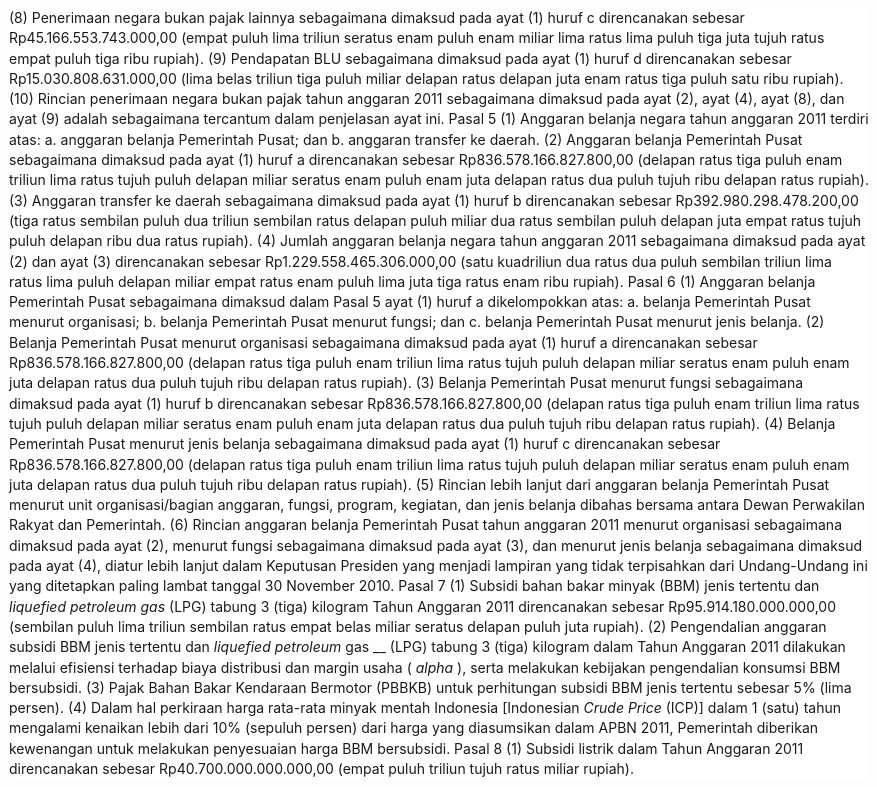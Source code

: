 (8) Penerimaan negara bukan pajak lainnya sebagaimana dimaksud pada ayat (1) huruf c direncanakan sebesar Rp45.166.553.743.000,00 (empat puluh lima triliun seratus enam puluh enam miliar lima ratus lima puluh tiga juta tujuh ratus empat puluh tiga ribu rupiah).
(9) Pendapatan BLU sebagaimana dimaksud pada ayat (1) huruf d direncanakan sebesar Rp15.030.808.631.000,00 (lima belas triliun tiga puluh miliar delapan ratus delapan juta enam ratus tiga puluh satu ribu rupiah).
(10) Rincian penerimaan negara bukan pajak tahun anggaran 2011 sebagaimana dimaksud pada ayat (2), ayat (4), ayat (8), dan ayat (9) adalah sebagaimana tercantum dalam penjelasan ayat ini.
Pasal 5
(1) Anggaran belanja negara tahun anggaran 2011 terdiri atas:
a. anggaran belanja Pemerintah Pusat; dan
b. anggaran transfer ke daerah.
(2) Anggaran belanja Pemerintah Pusat sebagaimana dimaksud pada ayat (1) huruf a direncanakan sebesar Rp836.578.166.827.800,00 (delapan ratus tiga puluh enam triliun lima ratus tujuh puluh delapan miliar seratus enam puluh enam juta delapan ratus dua puluh tujuh ribu delapan ratus rupiah).
(3) Anggaran transfer ke daerah sebagaimana dimaksud pada ayat (1) huruf b direncanakan sebesar Rp392.980.298.478.200,00 (tiga ratus sembilan puluh dua triliun sembilan ratus delapan puluh miliar dua ratus sembilan puluh delapan juta empat ratus tujuh puluh delapan ribu dua ratus rupiah).
(4) Jumlah anggaran belanja negara tahun anggaran 2011 sebagaimana dimaksud pada ayat (2) dan ayat (3) direncanakan sebesar Rp1.229.558.465.306.000,00 (satu kuadriliun dua ratus dua puluh sembilan triliun lima ratus lima puluh delapan miliar empat ratus enam puluh lima juta tiga ratus enam ribu rupiah).
Pasal 6
(1) Anggaran belanja Pemerintah Pusat sebagaimana dimaksud dalam Pasal 5 ayat (1) huruf a dikelompokkan atas:
a. belanja Pemerintah Pusat menurut organisasi;
b. belanja Pemerintah Pusat menurut fungsi; dan
c. belanja Pemerintah Pusat menurut jenis belanja.
(2) Belanja Pemerintah Pusat menurut organisasi sebagaimana dimaksud pada ayat (1) huruf a direncanakan sebesar Rp836.578.166.827.800,00 (delapan ratus tiga puluh enam triliun lima ratus tujuh puluh delapan miliar seratus enam puluh enam juta delapan ratus dua puluh tujuh ribu delapan ratus rupiah).
(3) Belanja Pemerintah Pusat menurut fungsi sebagaimana dimaksud pada ayat (1) huruf b direncanakan sebesar Rp836.578.166.827.800,00 (delapan ratus tiga puluh enam triliun lima ratus tujuh puluh delapan miliar seratus enam puluh enam juta delapan ratus dua puluh tujuh ribu delapan ratus rupiah).
(4) Belanja Pemerintah Pusat menurut jenis belanja sebagaimana dimaksud pada ayat (1) huruf c direncanakan sebesar Rp836.578.166.827.800,00 (delapan ratus tiga puluh enam triliun lima ratus tujuh puluh delapan miliar seratus enam puluh enam juta delapan ratus dua puluh tujuh ribu delapan ratus rupiah).
(5) Rincian lebih lanjut dari anggaran belanja Pemerintah Pusat menurut unit organisasi/bagian anggaran, fungsi, program, kegiatan, dan jenis belanja dibahas bersama antara Dewan Perwakilan Rakyat dan Pemerintah.
(6) Rincian anggaran belanja Pemerintah Pusat tahun anggaran 2011 menurut organisasi sebagaimana dimaksud pada ayat (2), menurut fungsi sebagaimana dimaksud pada ayat (3), dan menurut jenis belanja sebagaimana dimaksud pada ayat (4), diatur lebih lanjut dalam Keputusan Presiden yang menjadi lampiran yang tidak terpisahkan dari Undang-Undang ini yang ditetapkan paling lambat tanggal 30 November 2010.
Pasal 7
(1) Subsidi bahan bakar minyak (BBM) jenis tertentu dan _liquefied petroleum gas_ (LPG) tabung 3 (tiga) kilogram Tahun Anggaran 2011 direncanakan sebesar Rp95.914.180.000.000,00 (sembilan puluh lima triliun sembilan ratus empat belas miliar seratus delapan puluh juta rupiah).
(2) Pengendalian anggaran subsidi BBM jenis tertentu dan _liquefied petroleum_ gas __ (LPG) tabung 3 (tiga) kilogram dalam Tahun Anggaran 2011 dilakukan melalui efisiensi terhadap biaya distribusi dan margin usaha ( _alpha_ ), serta melakukan kebijakan pengendalian konsumsi BBM bersubsidi.
(3) Pajak Bahan Bakar Kendaraan Bermotor (PBBKB) untuk perhitungan subsidi BBM jenis tertentu sebesar 5% (lima persen).
(4) Dalam hal perkiraan harga rata-rata minyak mentah Indonesia [Indonesian _Crude Price_ (ICP)] dalam 1 (satu) tahun mengalami kenaikan lebih dari 10% (sepuluh persen) dari harga yang diasumsikan dalam APBN 2011, Pemerintah diberikan kewenangan untuk melakukan penyesuaian harga BBM bersubsidi.
Pasal 8
(1) Subsidi listrik dalam Tahun Anggaran 2011 direncanakan sebesar Rp40.700.000.000.000,00 (empat puluh triliun tujuh ratus miliar rupiah).